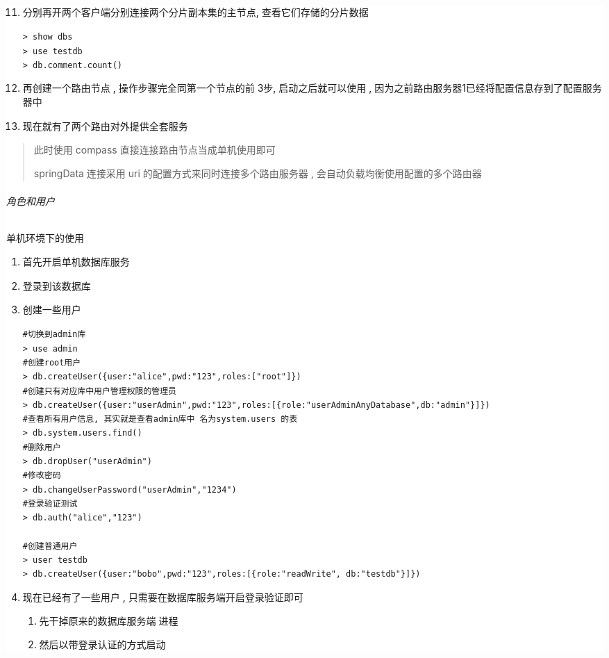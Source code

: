        

   11. 分别再开两个客户端分别连接两个分片副本集的主节点, 查看它们存储的分片数据

       ```shell
       > show dbs
       > use testdb
       > db.comment.count()
       ```
       
       

4. 再创建一个路由节点 , 操作步骤完全同第一个节点的前 3步, 启动之后就可以使用 , 因为之前路由服务器1已经将配置信息存到了配置服务器中

5. 现在就有了两个路由对外提供全套服务

> 此时使用 compass 直接连接路由节点当成单机使用即可
>
> springData 连接采用 uri 的配置方式来同时连接多个路由服务器 , 会自动负载均衡使用配置的多个路由器



###### 角色和用户

单机环境下的使用

1. 首先开启单机数据库服务

2. 登录到该数据库

3. 创建一些用户

   ```shell
   #切换到admin库
   > use admin
   #创建root用户
   > db.createUser({user:"alice",pwd:"123",roles:["root"]})
   #创建只有对应库中用户管理权限的管理员
   > db.createUser({user:"userAdmin",pwd:"123",roles:[{role:"userAdminAnyDatabase",db:"admin"}]})
   #查看所有用户信息, 其实就是查看admin库中 名为system.users 的表
   > db.system.users.find()
   #删除用户
   > db.dropUser("userAdmin")
   #修改密码
   > db.changeUserPassword("userAdmin","1234")
   #登录验证测试
   > db.auth("alice","123")
   
   #创建普通用户
   > user testdb
   > db.createUser({user:"bobo",pwd:"123",roles:[{role:"readWrite", db:"testdb"}]})
   ```

   

4. 现在已经有了一些用户 , 只需要在数据库服务端开启登录验证即可

   1. 先干掉原来的数据库服务端 进程

   2. 然后以带登录认证的方式启动
